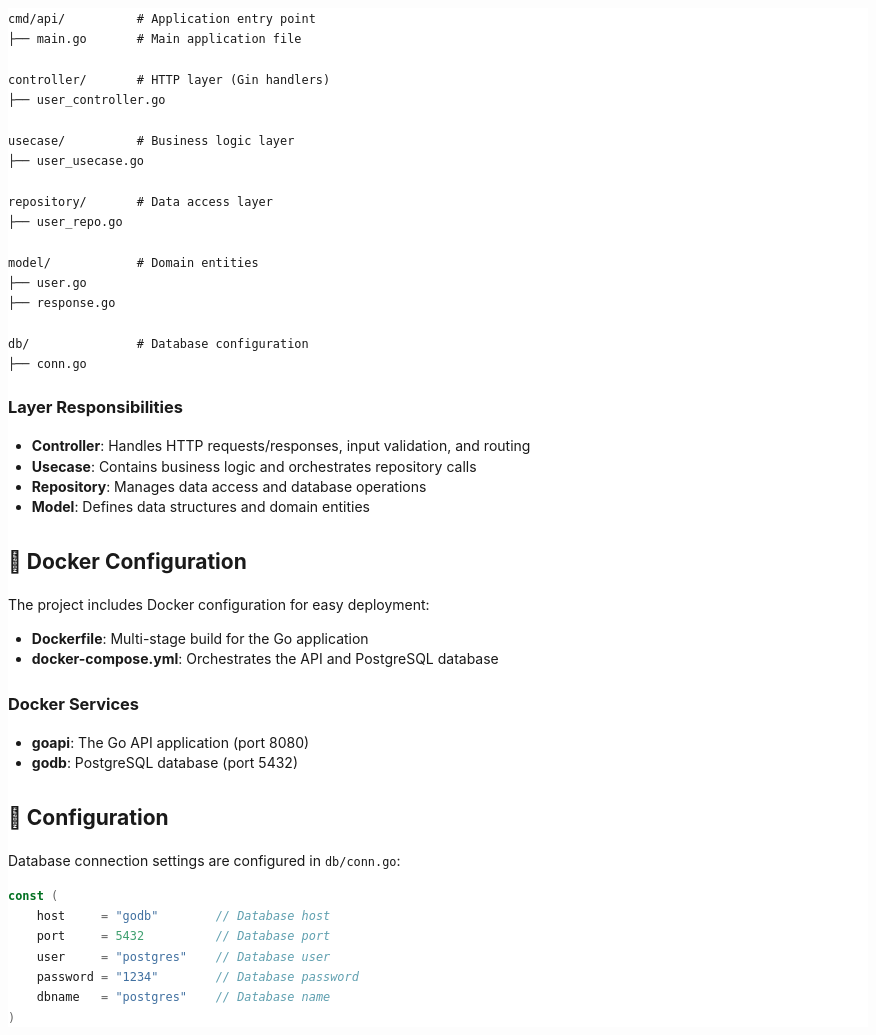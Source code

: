 ```
cmd/api/          # Application entry point
├── main.go       # Main application file

controller/       # HTTP layer (Gin handlers)
├── user_controller.go

usecase/          # Business logic layer
├── user_usecase.go

repository/       # Data access layer
├── user_repo.go

model/            # Domain entities
├── user.go
├── response.go

db/               # Database configuration
├── conn.go
```

### Layer Responsibilities

- **Controller**: Handles HTTP requests/responses, input validation, and routing
- **Usecase**: Contains business logic and orchestrates repository calls
- **Repository**: Manages data access and database operations
- **Model**: Defines data structures and domain entities

## 🐳 Docker Configuration

The project includes Docker configuration for easy deployment:

- **Dockerfile**: Multi-stage build for the Go application
- **docker-compose.yml**: Orchestrates the API and PostgreSQL database

### Docker Services

- **goapi**: The Go API application (port 8080)
- **godb**: PostgreSQL database (port 5432)

## 🔧 Configuration

Database connection settings are configured in `db/conn.go`:

```go
const (
    host     = "godb"        // Database host
    port     = 5432          // Database port
    user     = "postgres"    // Database user
    password = "1234"        // Database password
    dbname   = "postgres"    // Database name
)
```
